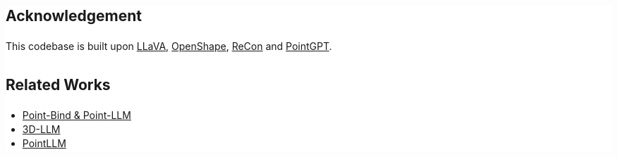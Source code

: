 ## Acknowledgement

This codebase is built upon [LLaVA](https://github.com/haotian-liu/LLaVA), [OpenShape](https://github.com/Colin97/OpenShape_code), [ReCon](https://github.com/qizekun/ReCon) and [PointGPT](https://github.com/CGuangyan-BIT/PointGPT).

## Related Works

- [Point-Bind & Point-LLM](https://arxiv.org/abs/2309.00615)
- [3D-LLM](https://arxiv.org/abs/2307.12981)
- [PointLLM](http://arxiv.org/abs/2308.16911)
